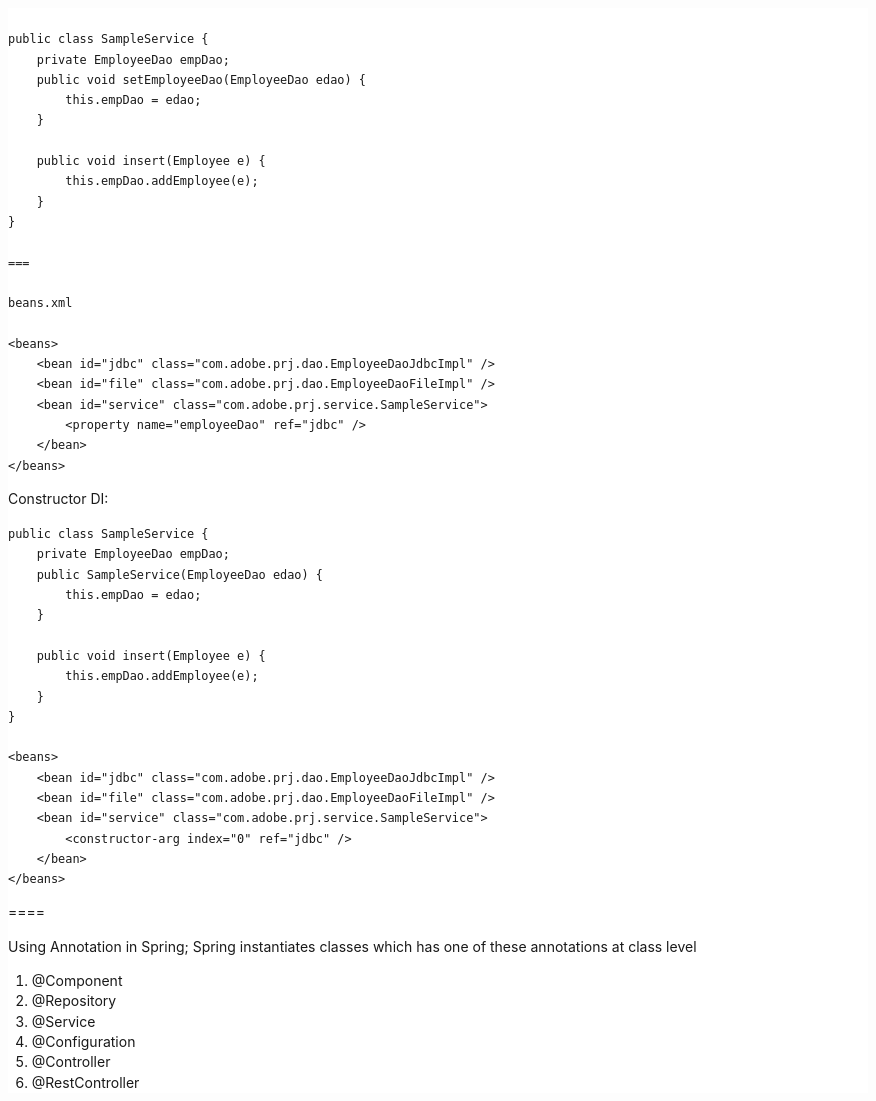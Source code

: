 ```

public class SampleService {
	private EmployeeDao empDao;
	public void setEmployeeDao(EmployeeDao edao) {
		this.empDao = edao;
	}

	public void insert(Employee e) {
		this.empDao.addEmployee(e);
	}
}

===

beans.xml

<beans>
	<bean id="jdbc" class="com.adobe.prj.dao.EmployeeDaoJdbcImpl" />
	<bean id="file" class="com.adobe.prj.dao.EmployeeDaoFileImpl" />
	<bean id="service" class="com.adobe.prj.service.SampleService">
		<property name="employeeDao" ref="jdbc" />
	</bean>
</beans>

```

Constructor DI:
```
public class SampleService {
	private EmployeeDao empDao;
	public SampleService(EmployeeDao edao) {
		this.empDao = edao;
	}

	public void insert(Employee e) {
		this.empDao.addEmployee(e);
	}
}

<beans>
	<bean id="jdbc" class="com.adobe.prj.dao.EmployeeDaoJdbcImpl" />
	<bean id="file" class="com.adobe.prj.dao.EmployeeDaoFileImpl" />
	<bean id="service" class="com.adobe.prj.service.SampleService">
		<constructor-arg index="0" ref="jdbc" />
	</bean>
</beans>
```

====

Using Annotation in Spring; Spring instantiates classes which has one of these annotations at class level
1) @Component
2) @Repository
3) @Service
4) @Configuration
5) @Controller
6) @RestController
